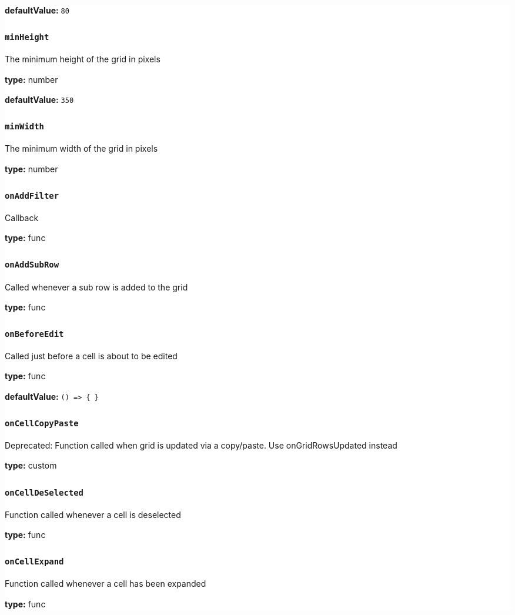  **defaultValue:** `80`


### `minHeight`

The minimum height of the grid in pixels

**type:** number  

 **defaultValue:** `350`


### `minWidth`

The minimum width of the grid in pixels

**type:** number  


### `onAddFilter`

Callback

**type:** func  


### `onAddSubRow`

Called whenever a sub row is added to the grid

**type:** func  


### `onBeforeEdit`

Called just before a cell is about to be edited

**type:** func  

 **defaultValue:** `() => { }`


### `onCellCopyPaste`

Deprecated: Function called when grid is updated via a copy/paste. Use onGridRowsUpdated instead

**type:** custom  


### `onCellDeSelected`

Function called whenever a cell is deselected

**type:** func  


### `onCellExpand`

Function called whenever a cell has been expanded

**type:** func  
